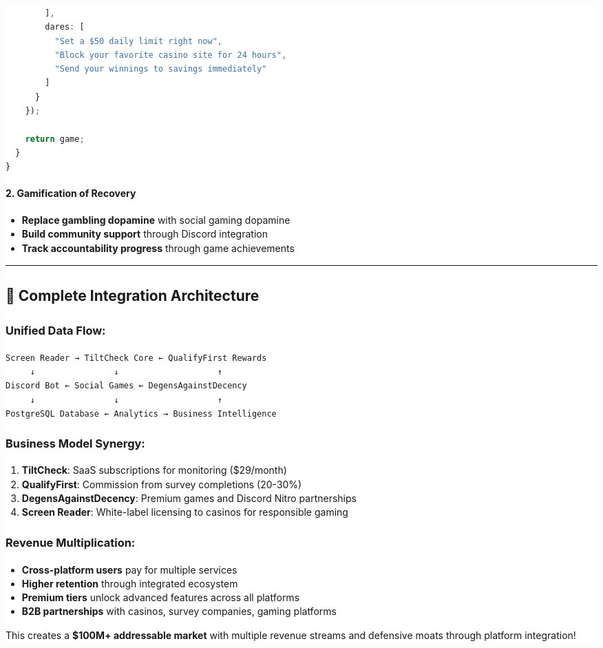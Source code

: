 ```javascript
        ],
        dares: [
          "Set a $50 daily limit right now",
          "Block your favorite casino site for 24 hours", 
          "Send your winnings to savings immediately"
        ]
      }
    });

    return game;
  }
}
```

#### **2. Gamification of Recovery**
- **Replace gambling dopamine** with social gaming dopamine
- **Build community support** through Discord integration
- **Track accountability progress** through game achievements

---

## 🚀 **Complete Integration Architecture**

### **Unified Data Flow:**
```
Screen Reader → TiltCheck Core ← QualifyFirst Rewards
     ↓                ↓                    ↑
Discord Bot ← Social Games ← DegensAgainstDecency
     ↓                ↓                    ↑
PostgreSQL Database ← Analytics → Business Intelligence
```

### **Business Model Synergy:**
1. **TiltCheck**: SaaS subscriptions for monitoring ($29/month)
2. **QualifyFirst**: Commission from survey completions (20-30%)  
3. **DegensAgainstDecency**: Premium games and Discord Nitro partnerships
4. **Screen Reader**: White-label licensing to casinos for responsible gaming

### **Revenue Multiplication:**
- **Cross-platform users** pay for multiple services
- **Higher retention** through integrated ecosystem  
- **Premium tiers** unlock advanced features across all platforms
- **B2B partnerships** with casinos, survey companies, gaming platforms

This creates a **$100M+ addressable market** with multiple revenue streams and defensive moats through platform integration!